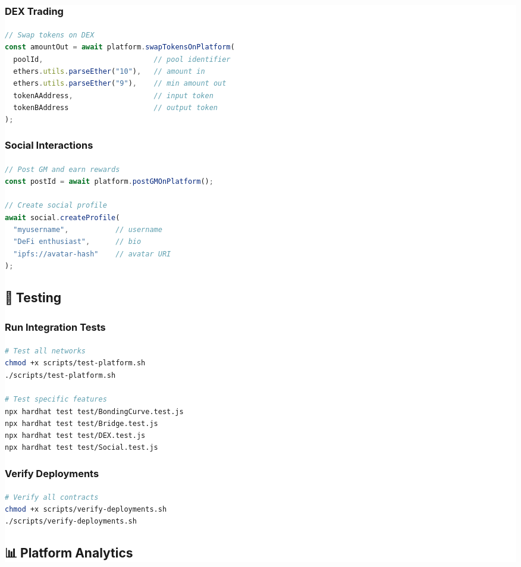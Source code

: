 ### DEX Trading

```javascript
// Swap tokens on DEX
const amountOut = await platform.swapTokensOnPlatform(
  poolId,                          // pool identifier
  ethers.utils.parseEther("10"),   // amount in
  ethers.utils.parseEther("9"),    // min amount out
  tokenAAddress,                   // input token
  tokenBAddress                    // output token
);
```

### Social Interactions

```javascript
// Post GM and earn rewards
const postId = await platform.postGMOnPlatform();

// Create social profile
await social.createProfile(
  "myusername",           // username
  "DeFi enthusiast",      // bio
  "ipfs://avatar-hash"    // avatar URI
);
```

## 🔧 Testing

### Run Integration Tests

```bash
# Test all networks
chmod +x scripts/test-platform.sh
./scripts/test-platform.sh

# Test specific features
npx hardhat test test/BondingCurve.test.js
npx hardhat test test/Bridge.test.js
npx hardhat test test/DEX.test.js
npx hardhat test test/Social.test.js
```

### Verify Deployments

```bash
# Verify all contracts
chmod +x scripts/verify-deployments.sh
./scripts/verify-deployments.sh
```

## 📊 Platform Analytics
